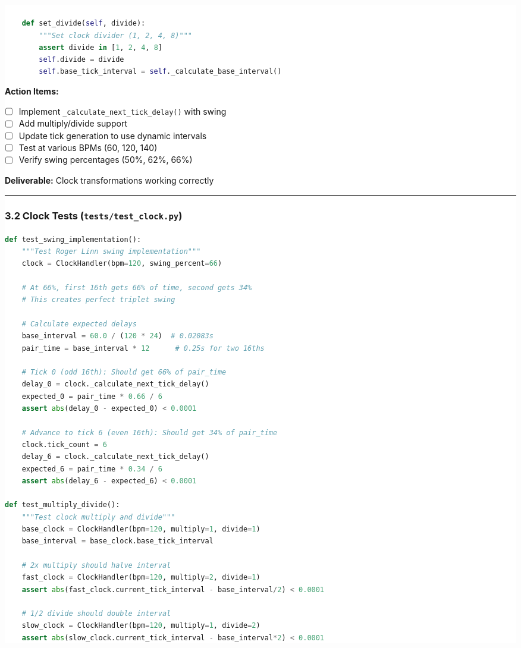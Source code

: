 ```python

    def set_divide(self, divide):
        """Set clock divider (1, 2, 4, 8)"""
        assert divide in [1, 2, 4, 8]
        self.divide = divide
        self.base_tick_interval = self._calculate_base_interval()
```

**Action Items:**
- [ ] Implement `_calculate_next_tick_delay()` with swing
- [ ] Add multiply/divide support
- [ ] Update tick generation to use dynamic intervals
- [ ] Test at various BPMs (60, 120, 140)
- [ ] Verify swing percentages (50%, 62%, 66%)

**Deliverable:** Clock transformations working correctly

---

### 3.2 Clock Tests (`tests/test_clock.py`)

```python
def test_swing_implementation():
    """Test Roger Linn swing implementation"""
    clock = ClockHandler(bpm=120, swing_percent=66)

    # At 66%, first 16th gets 66% of time, second gets 34%
    # This creates perfect triplet swing

    # Calculate expected delays
    base_interval = 60.0 / (120 * 24)  # 0.02083s
    pair_time = base_interval * 12      # 0.25s for two 16ths

    # Tick 0 (odd 16th): Should get 66% of pair_time
    delay_0 = clock._calculate_next_tick_delay()
    expected_0 = pair_time * 0.66 / 6
    assert abs(delay_0 - expected_0) < 0.0001

    # Advance to tick 6 (even 16th): Should get 34% of pair_time
    clock.tick_count = 6
    delay_6 = clock._calculate_next_tick_delay()
    expected_6 = pair_time * 0.34 / 6
    assert abs(delay_6 - expected_6) < 0.0001

def test_multiply_divide():
    """Test clock multiply and divide"""
    base_clock = ClockHandler(bpm=120, multiply=1, divide=1)
    base_interval = base_clock.base_tick_interval

    # 2x multiply should halve interval
    fast_clock = ClockHandler(bpm=120, multiply=2, divide=1)
    assert abs(fast_clock.current_tick_interval - base_interval/2) < 0.0001

    # 1/2 divide should double interval
    slow_clock = ClockHandler(bpm=120, multiply=1, divide=2)
    assert abs(slow_clock.current_tick_interval - base_interval*2) < 0.0001
```
